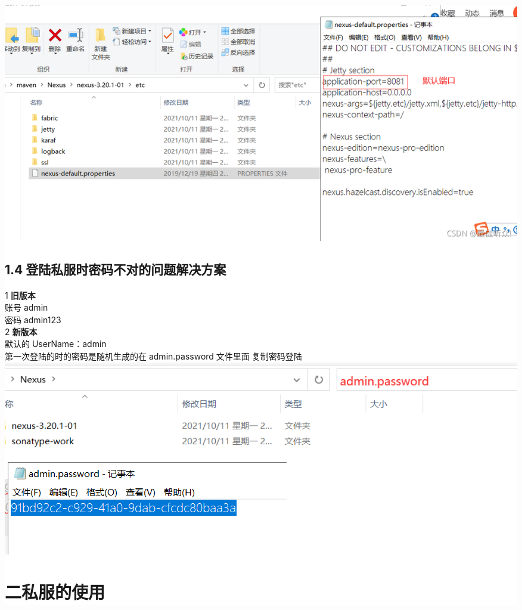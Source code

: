 ![](./images/Nexus私服简介及搭建/watermark,type_ZHJvaWRzYW5zZmFsbGJhY2s,shadow_50,text_Q1NETiBA5pyA5L2z5ZCs5LyXIQ==,size_20,color_FFFFFF,t_70,g_se,x_16-1687189115189-7.png)

1.4 登陆私服时密码不对的问题解决方案
--------------------

1 **旧版本**  
账号 admin  
密码 admin123  
2 **新版本**  
默认的 UserName：admin  
第一次登陆的时的密码是随机生成的在 admin.password 文件里面 复制密码登陆  
![](./images/Nexus私服简介及搭建/d25aede8273f41008bf61fc4d5538fd3.png)  
![](./images/Nexus私服简介及搭建/1af4f7d50f0a4cd580de55ec5ce84317.png)

二私服的使用
======
